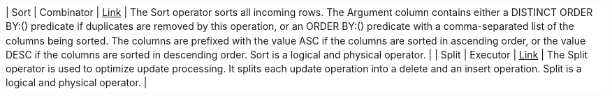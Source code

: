 | Sort                         | Combinator      | [Link](https://learn.microsoft.com/en-us/sql/relational-databases/showplan-logical-and-physical-operators-reference?view=sql-server-ver60) | The Sort operator sorts all incoming rows. The Argument column contains either a DISTINCT ORDER BY:() predicate if duplicates are removed by this operation, or an ORDER BY:() predicate with a comma-separated list of the columns being sorted. The columns are prefixed with the value ASC if the columns are sorted in ascending order, or the value DESC if the columns are sorted in descending order. Sort is a logical and physical operator.                                                                                                                                                                                                                                                                                                                                                                                                                                                                                                                                                                                                                                                                                                                                                                                                                                                                                                                                                                                                                                                                                                                                                                                                                                                                                                                                                                                                                                                                                                                                                                                                                                                                                                                                                                    |
| Split                        | Executor | [Link](https://learn.microsoft.com/en-us/sql/relational-databases/showplan-logical-and-physical-operators-reference?view=sql-server-ver61) | The Split operator is used to optimize update processing. It splits each update operation into a delete and an insert operation. Split is a logical and physical operator.                                                                                                                                                                                                                                                                                                                                                                                                                                                                                                                                                                                                                                                                                                                                                                                                                                                                                                                                                                                                                                                                                                                                                                                                                                                                                                                                                                                                                                                                                                                                                                                                                                                                                                                                                                                                                                                                                                                                                                                                                                               |